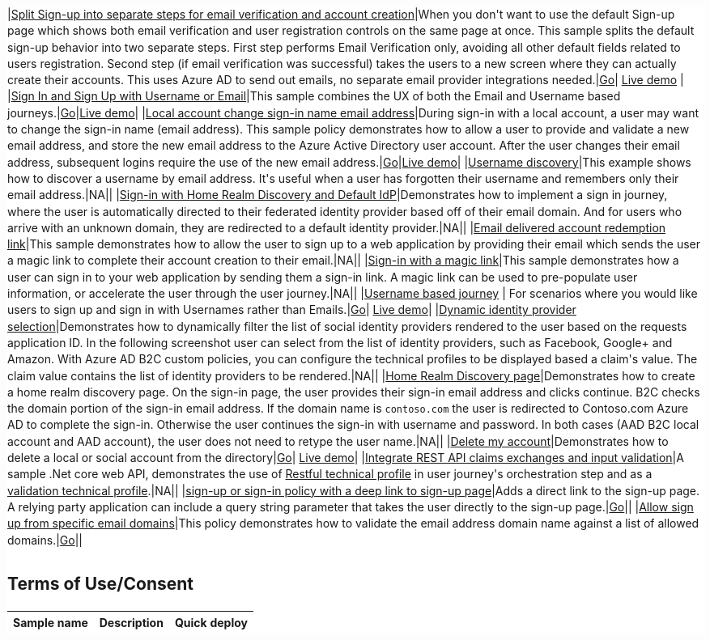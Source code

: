 |[Split Sign-up into separate steps for email verification and account creation](policies/split-email-verification-and-signup)|When you don't want to use the default Sign-up page which shows both email verification and user registration controls on the same page at once. This sample splits the default sign-up behavior into two separate steps. First step performs Email Verification only, avoiding all other default fields related to users registration. Second step (if email verification was successful) takes the users to a new screen where they can actually create their accounts. This uses Azure AD to send out emails, no separate email provider integrations needed.|[Go](https://b2ciefsetupapp.azurewebsites.net/Home/Experimental?sampleFolderName=split-email-verification-and-signup)|  [Live demo](policies/split-email-verification-and-signup#live-demo) |
|[Sign In and Sign Up with Username or Email](policies/username-or-email)|This sample combines the UX of both the Email and Username based journeys.|[Go](https://b2ciefsetupapp.azurewebsites.net/Home/Experimental?sampleFolderName=username-or-email)|[Live demo](policies/username-or-email#live-demo)|
|[Local account change sign-in name email address](policies/change-sign-in-name)|During sign-in with a local account, a user may want to change the sign-in name (email address). This sample policy demonstrates how to allow a user to provide and validate a new email address, and store the new email address to the Azure Active Directory user account. After the user changes their email address, subsequent logins require the use of the new email address.|[Go](https://b2ciefsetupapp.azurewebsites.net/Home/Experimental?sampleFolderName=change-sign-in-name)|[Live demo](policies/change-sign-in-name#live-demo)|
|[Username discovery](policies/username-discovery)|This example shows how to discover a username by email address. It's useful when a user has forgotten their username and remembers only their email address.|NA||
|[Sign-in with Home Realm Discovery and Default IdP](policies/default-home-realm-discovery)|Demonstrates how to implement a sign in journey, where the user is automatically directed to their federated identity provider based off of their email domain. And for users who arrive with an unknown domain, they are redirected to a default identity provider.|NA||
|[Email delivered account redemption link](policies/sign-in-with-email)|This sample demonstrates how to allow the user to sign up to a web application by providing their email which sends the user a magic link to complete their account creation to their email.|NA||
|[Sign-in with a magic link](policies/sign-in-with-magic-link)|This sample demonstrates how a user can sign in to your web application by sending them a sign-in link. A magic link can be used to pre-populate user information, or accelerate the user through the user journey.|NA||
|[Username based journey](policies/username-signup-or-signin) | For scenarios where you would like users to sign up and sign in with Usernames rather than Emails.|[Go](https://b2ciefsetupapp.azurewebsites.net/Home/Experimental?sampleFolderName=username-signup-or-signin)| [Live demo](policies/username-signup-or-signin#live-demo)|
|[Dynamic identity provider selection](policies/idps-filter)|Demonstrates how to dynamically filter the list of social identity providers rendered to the user based on the requests application ID. In the following screenshot user can select from the list of identity providers, such as Facebook, Google+ and Amazon. With Azure AD B2C custom policies, you can configure the technical profiles to be displayed based a claim's value. The claim value contains the list of identity providers to be rendered.|NA||
|[Home Realm Discovery page](policies/home-realm-discovery-modern)|Demonstrates how to create a home realm discovery page. On the sign-in page, the user provides their sign-in email address and clicks continue. B2C checks the domain portion of the sign-in email address. If the domain name is `contoso.com` the user is redirected to Contoso.com Azure AD to complete the sign-in. Otherwise the user continues the sign-in with username and password. In both cases (AAD B2C local account and AAD account), the user does not need to retype the user name.|NA||
|[Delete my account](policies/delete-my-account)|Demonstrates how to delete a local or social account from the directory|[Go](https://b2ciefsetupapp.azurewebsites.net/Home/Experimental?sampleFolderName=delete-my-account)| [Live demo](policies/delete-my-account#live-demo)|
|[Integrate REST API claims exchanges and input validation](https://github.com/azure-ad-b2c/rest-api)|A sample .Net core web API, demonstrates the use of [Restful technical profile](https://docs.microsoft.com/azure/active-directory-b2c/restful-technical-profile) in user journey's orchestration step and as a [validation technical profile](https://docs.microsoft.com/azure/active-directory-b2c/validation-technical-profile).|NA||
|[sign-up or sign-in policy with a deep link to sign-up page](policies/sign-up-deep-link)|Adds a direct link to the sign-up page. A relying party application can include a query string parameter that takes the user directly to the sign-up page.|[Go](https://b2ciefsetupapp.azurewebsites.net/Home/Experimental?sampleFolderName=sign-up-deep-link)||
|[Allow sign up from specific email domains](policies/sign-up-domain-whitelist)|This policy demonstrates how to validate the email address domain name against a list of allowed domains.|[Go](https://b2ciefsetupapp.azurewebsites.net/Home/Experimental?sampleFolderName=sign-up-domain-whitelist)||

## Terms of Use/Consent

|Sample name   |Description   |Quick deploy|
|---|---|---|